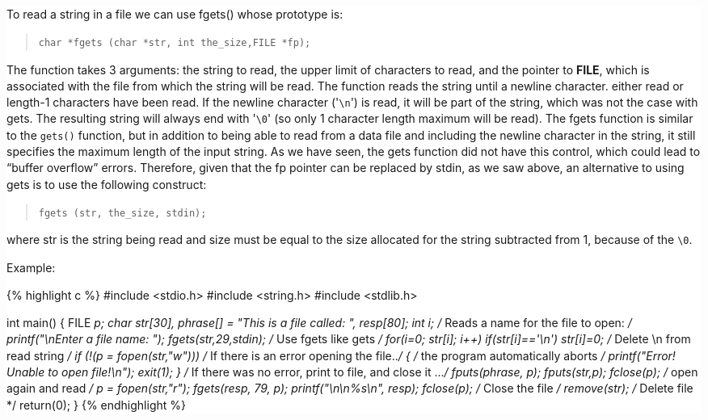 To read a string in a file we can use fgets() whose prototype is:

> `char *fgets (char *str, int the_size,FILE *fp);`

The function takes 3 arguments: the string to read, the upper limit of characters to read, and the pointer to **FILE**, which is associated with the file from which the string will be read. The function reads the string until a newline character. either read or length-1 characters have been read. If the newline character ('`\n`') is read, it will be part of the string, which was not the case with gets. The resulting string will always end with '`\0`' (so only 1 character length maximum will be read). The fgets function is similar to the `gets()` function, but in addition to being able to read from a data file and including the newline character in the string, it still specifies the maximum length of the input string. As we have seen, the gets function did not have this control, which could lead to “buffer overflow” errors. Therefore, given that the fp pointer can be replaced by stdin, as we saw above, an alternative to using gets is to use the following construct:

> `fgets (str, the_size, stdin);`

where str is the string being read and size must be equal to the size allocated for the string subtracted from 1, because of the `\0`.

Example:

{% highlight c %}
#include <stdio.h>
#include <string.h>
#include <stdlib.h>

int main() {
    FILE *p;
    char str[30], phrase[] = "This is a file called: ", resp[80];
    int i;
    /* Reads a name for the file to open: */
    printf("\nEnter a file name: ");
    fgets(str,29,stdin);                                    /* Use fgets like gets */
    for(i=0; str[i]; i++) if(str[i]=='\n') str[i]=0;        /* Delete \n from read string */
    if (!(p = fopen(str,"w")))                              /* If there is an error opening the file..*/
    {                                                       /* the program automatically aborts */
       printf("Error! Unable to open file!\n");
       exit(1);
    }
    /* If there was no error, print to file, and close it ...*/
    fputs(phrase, p);
    fputs(str,p);
    fclose(p);
    /* open again and read */
    p = fopen(str,"r");
    fgets(resp, 79, p);
    printf("\n\n%s\n", resp);
    fclose(p);                       /* Close the file */
    remove(str);                     /* Delete file */
    return(0);
}
{% endhighlight %}
